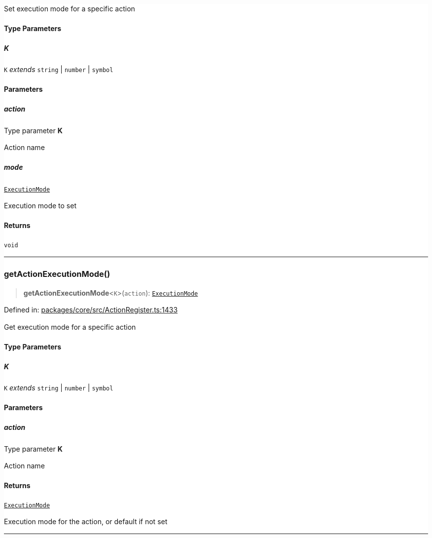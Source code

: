 Set execution mode for a specific action

#### Type Parameters

##### K

`K` *extends* `string` \| `number` \| `symbol`

#### Parameters

##### action

Type parameter **K**

Action name

##### mode

[`ExecutionMode`](../type-aliases/ExecutionMode.md)

Execution mode to set

#### Returns

`void`

***

### getActionExecutionMode()

> **getActionExecutionMode**&lt;`K`&gt;(`action`): [`ExecutionMode`](../type-aliases/ExecutionMode.md)

Defined in: [packages/core/src/ActionRegister.ts:1433](https://github.com/mineclover/context-action/blob/cd08d4e3b87a65a1296f2b120f18fcabd78f2914/packages/core/src/ActionRegister.ts#L1433)

Get execution mode for a specific action

#### Type Parameters

##### K

`K` *extends* `string` \| `number` \| `symbol`

#### Parameters

##### action

Type parameter **K**

Action name

#### Returns

[`ExecutionMode`](../type-aliases/ExecutionMode.md)

Execution mode for the action, or default if not set

***
